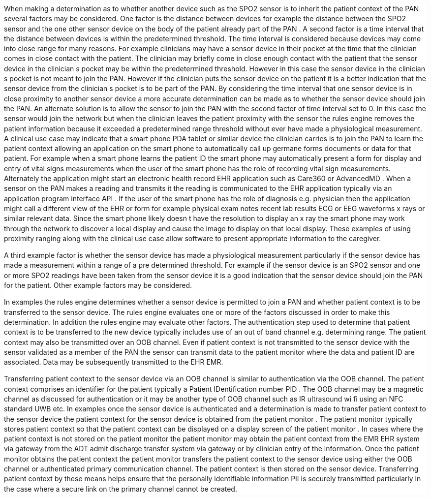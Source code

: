 When making a determination as to whether another device such as the SPO2 sensor is to inherit the patient context of the PAN several factors may be considered. One factor is the distance between devices for example the distance between the SPO2 sensor and the one other sensor device on the body of the patient already part of the PAN . A second factor is a time interval that the distance between devices is within the predetermined threshold. The time interval is considered because devices may come into close range for many reasons. For example clinicians may have a sensor device in their pocket at the time that the clinician comes in close contact with the patient. The clinician may briefly come in close enough contact with the patient that the sensor device in the clinician s pocket may be within the predetermined threshold. However in this case the sensor device in the clinician s pocket is not meant to join the PAN. However if the clinician puts the sensor device on the patient it is a better indication that the sensor device from the clinician s pocket is to be part of the PAN. By considering the time interval that one sensor device is in close proximity to another sensor device a more accurate determination can be made as to whether the sensor device should join the PAN. An alternate solution is to allow the sensor to join the PAN with the second factor of time interval set to 0. In this case the sensor would join the network but when the clinician leaves the patient proximity with the sensor the rules engine removes the patient information because it exceeded a predetermined range threshold without ever have made a physiological measurement. A clinical use case may indicate that a smart phone PDA tablet or similar device the clinician carries is to join the PAN to learn the patient context allowing an application on the smart phone to automatically call up germane forms documents or data for that patient. For example when a smart phone learns the patient ID the smart phone may automatically present a form for display and entry of vital signs measurements when the user of the smart phone has the role of recording vital sign measurements. Alternately the application might start an electronic health record EHR application such as Care360 or AdvancedMD . When a sensor on the PAN makes a reading and transmits it the reading is communicated to the EHR application typically via an application program interface API . If the user of the smart phone has the role of diagnosis e.g. physician then the application might call a different view of the EHR or form for example physical exam notes recent lab results ECG or EEG waveforms x rays or similar relevant data. Since the smart phone likely doesn t have the resolution to display an x ray the smart phone may work through the network to discover a local display and cause the image to display on that local display. These examples of using proximity ranging along with the clinical use case allow software to present appropriate information to the caregiver.

A third example factor is whether the sensor device has made a physiological measurement particularly if the sensor device has made a measurement within a range of a pre determined threshold. For example if the sensor device is an SPO2 sensor and one or more SPO2 readings have been taken from the sensor device it is a good indication that the sensor device should join the PAN for the patient. Other example factors may be considered.

In examples the rules engine determines whether a sensor device is permitted to join a PAN and whether patient context is to be transferred to the sensor device. The rules engine evaluates one or more of the factors discussed in order to make this determination. In addition the rules engine may evaluate other factors. The authentication step used to determine that patient context is to be transferred to the new device typically includes use of an out of band channel e.g. determining range. The patient context may also be transmitted over an OOB channel. Even if patient context is not transmitted to the sensor device with the sensor validated as a member of the PAN the sensor can transmit data to the patient monitor where the data and patient ID are associated. Data may be subsequently transmitted to the EHR EMR.

Transferring patient context to the sensor device via an OOB channel is similar to authentication via the OOB channel. The patient context comprises an identifier for the patient typically a Patient IDentification number PID . The OOB channel may be a magnetic channel as discussed for authentication or it may be another type of OOB channel such as IR ultrasound wi fi using an NFC standard UWB etc. In examples once the sensor device is authenticated and a determination is made to transfer patient context to the sensor device the patient context for the sensor device is obtained from the patient monitor . The patient monitor typically stores patient context so that the patient context can be displayed on a display screen of the patient monitor . In cases where the patient context is not stored on the patient monitor the patient monitor may obtain the patient context from the EMR EHR system via gateway from the ADT admit discharge transfer system via gateway or by clinician entry of the information. Once the patient monitor obtains the patient context the patient monitor transfers the patient context to the sensor device using either the OOB channel or authenticated primary communication channel. The patient context is then stored on the sensor device. Transferring patient context by these means helps ensure that the personally identifiable information PII is securely transmitted particularly in the case where a secure link on the primary channel cannot be created.
